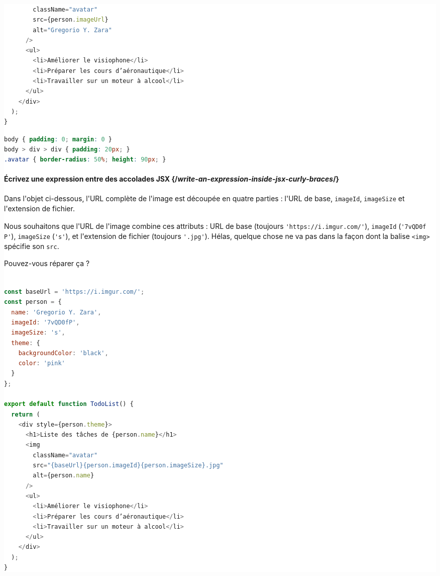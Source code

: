 ```js
        className="avatar"
        src={person.imageUrl}
        alt="Gregorio Y. Zara"
      />
      <ul>
        <li>Améliorer le visiophone</li>
        <li>Préparer les cours d’aéronautique</li>
        <li>Travailler sur un moteur à alcool</li>
      </ul>
    </div>
  );
}
```

```css
body { padding: 0; margin: 0 }
body > div > div { padding: 20px; }
.avatar { border-radius: 50%; height: 90px; }
```

</Sandpack>

</Solution>

#### Écrivez une expression entre des accolades JSX {/*write-an-expression-inside-jsx-curly-braces*/}

Dans l'objet ci-dessous, l'URL complète de l'image est découpée en quatre parties : l'URL de base, `imageId`, `imageSize` et l'extension de fichier.

Nous souhaitons que l'URL de l'image combine ces attributs : URL de base (toujours `'https://i.imgur.com/'`), `imageId` (`'7vQD0fP'`), `imageSize` (`'s'`), et l'extension de fichier (toujours `'.jpg'`). Hélas, quelque chose ne va pas dans la façon dont la balise `<img>` spécifie son `src`.

Pouvez-vous réparer ça ?

<Sandpack>

```js

const baseUrl = 'https://i.imgur.com/';
const person = {
  name: 'Gregorio Y. Zara',
  imageId: '7vQD0fP',
  imageSize: 's',
  theme: {
    backgroundColor: 'black',
    color: 'pink'
  }
};

export default function TodoList() {
  return (
    <div style={person.theme}>
      <h1>Liste des tâches de {person.name}</h1>
      <img
        className="avatar"
        src="{baseUrl}{person.imageId}{person.imageSize}.jpg"
        alt={person.name}
      />
      <ul>
        <li>Améliorer le visiophone</li>
        <li>Préparer les cours d’aéronautique</li>
        <li>Travailler sur un moteur à alcool</li>
      </ul>
    </div>
  );
}
```